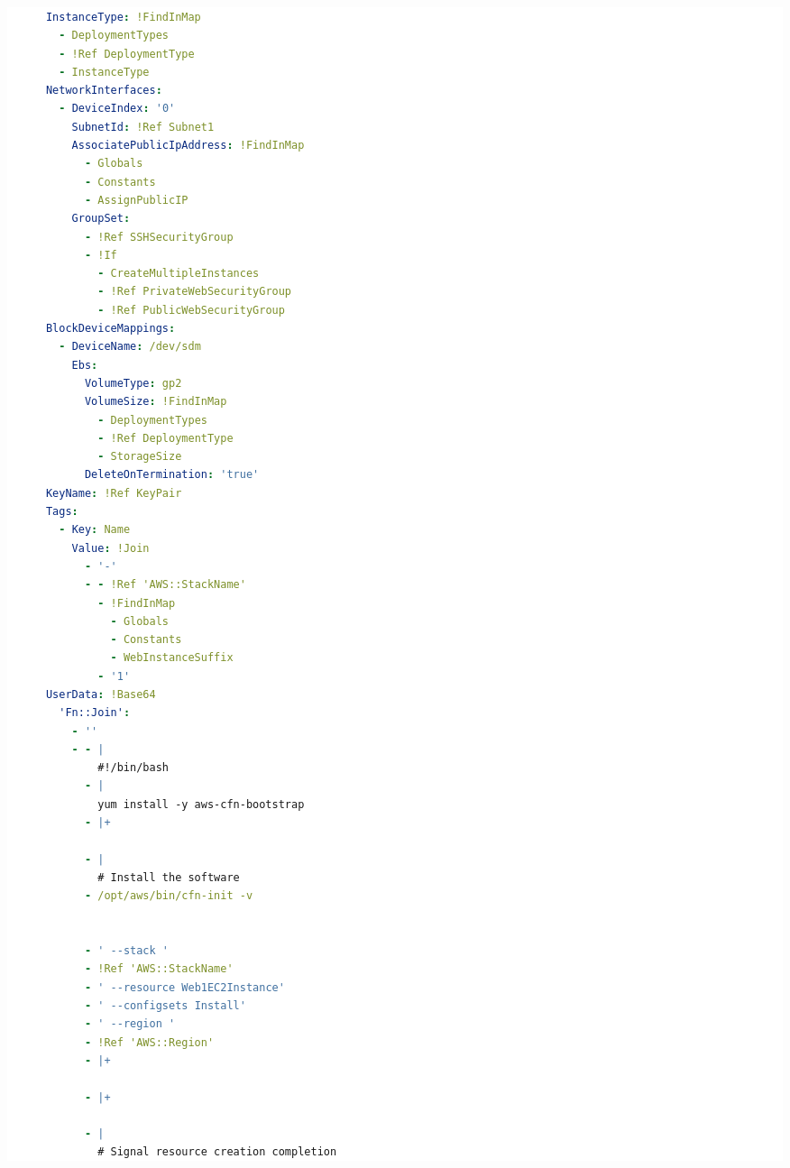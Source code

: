 ```yaml
      InstanceType: !FindInMap
        - DeploymentTypes
        - !Ref DeploymentType
        - InstanceType
      NetworkInterfaces:
        - DeviceIndex: '0'
          SubnetId: !Ref Subnet1
          AssociatePublicIpAddress: !FindInMap
            - Globals
            - Constants
            - AssignPublicIP
          GroupSet:
            - !Ref SSHSecurityGroup
            - !If
              - CreateMultipleInstances
              - !Ref PrivateWebSecurityGroup
              - !Ref PublicWebSecurityGroup
      BlockDeviceMappings:
        - DeviceName: /dev/sdm
          Ebs:
            VolumeType: gp2
            VolumeSize: !FindInMap
              - DeploymentTypes
              - !Ref DeploymentType
              - StorageSize
            DeleteOnTermination: 'true'
      KeyName: !Ref KeyPair
      Tags:
        - Key: Name
          Value: !Join
            - '-'
            - - !Ref 'AWS::StackName'
              - !FindInMap
                - Globals
                - Constants
                - WebInstanceSuffix
              - '1'
      UserData: !Base64
        'Fn::Join':
          - ''
          - - |
              #!/bin/bash
            - |
              yum install -y aws-cfn-bootstrap
            - |+

            - |
              # Install the software
            - /opt/aws/bin/cfn-init -v


            - ' --stack '
            - !Ref 'AWS::StackName'
            - ' --resource Web1EC2Instance'
            - ' --configsets Install'
            - ' --region '
            - !Ref 'AWS::Region'
            - |+

            - |+

            - |
              # Signal resource creation completion
```